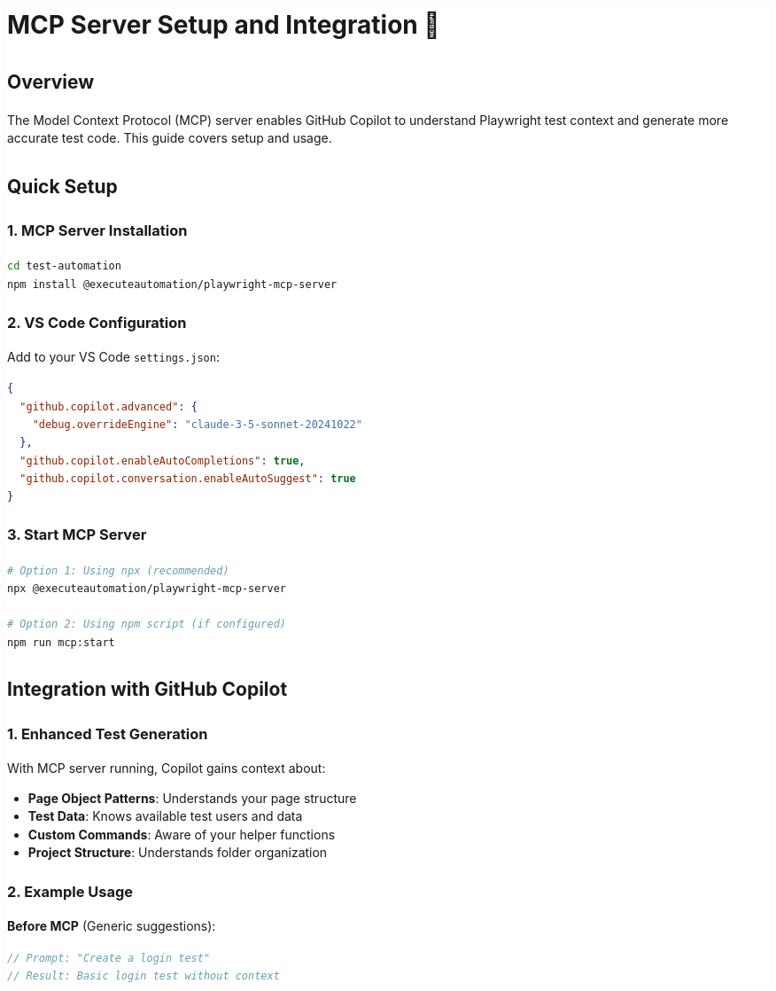 # MCP Server Setup and Integration 🤖

## Overview
The Model Context Protocol (MCP) server enables GitHub Copilot to understand Playwright test context and generate more accurate test code. This guide covers setup and usage.

## Quick Setup

### 1. MCP Server Installation
```bash
cd test-automation
npm install @executeautomation/playwright-mcp-server
```

### 2. VS Code Configuration
Add to your VS Code `settings.json`:

```json
{
  "github.copilot.advanced": {
    "debug.overrideEngine": "claude-3-5-sonnet-20241022"
  },
  "github.copilot.enableAutoCompletions": true,
  "github.copilot.conversation.enableAutoSuggest": true
}
```

### 3. Start MCP Server
```bash
# Option 1: Using npx (recommended)
npx @executeautomation/playwright-mcp-server

# Option 2: Using npm script (if configured)
npm run mcp:start
```

## Integration with GitHub Copilot

### 1. Enhanced Test Generation
With MCP server running, Copilot gains context about:
- **Page Object Patterns**: Understands your page structure
- **Test Data**: Knows available test users and data
- **Custom Commands**: Aware of your helper functions
- **Project Structure**: Understands folder organization

### 2. Example Usage

**Before MCP** (Generic suggestions):
```typescript
// Prompt: "Create a login test"
// Result: Basic login test without context
```
